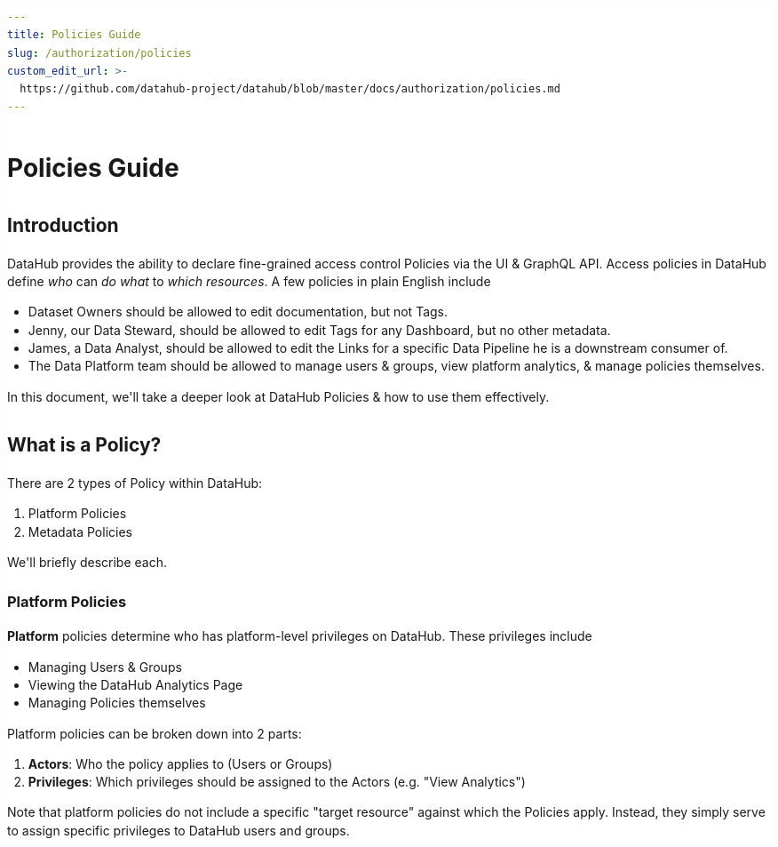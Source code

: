 ```yaml
---
title: Policies Guide
slug: /authorization/policies
custom_edit_url: >-
  https://github.com/datahub-project/datahub/blob/master/docs/authorization/policies.md
---
```

# Policies Guide

## Introduction 

DataHub provides the ability to declare fine-grained access control Policies via the UI & GraphQL API.
Access policies in DataHub define *who* can *do what* to *which resources*. A few policies in plain English include

- Dataset Owners should be allowed to edit documentation, but not Tags. 
- Jenny, our Data Steward, should be allowed to edit Tags for any Dashboard, but no other metadata.
- James, a Data Analyst, should be allowed to edit the Links for a specific Data Pipeline he is a downstream consumer of.
- The Data Platform team should be allowed to manage users & groups, view platform analytics, & manage policies themselves.

In this document, we'll take a deeper look at DataHub Policies & how to use them effectively. 

## What is a Policy?

There are 2 types of Policy within DataHub:

1. Platform Policies
2. Metadata Policies

We'll briefly describe each. 

### Platform Policies

**Platform** policies determine who has platform-level privileges on DataHub. These privileges include

- Managing Users & Groups
- Viewing the DataHub Analytics Page
- Managing Policies themselves

Platform policies can be broken down into 2 parts:

1. **Actors**: Who the policy applies to (Users or Groups)
2. **Privileges**: Which privileges should be assigned to the Actors (e.g. "View Analytics")

Note that platform policies do not include a specific "target resource" against which the Policies apply. Instead,
they simply serve to assign specific privileges to DataHub users and groups.
